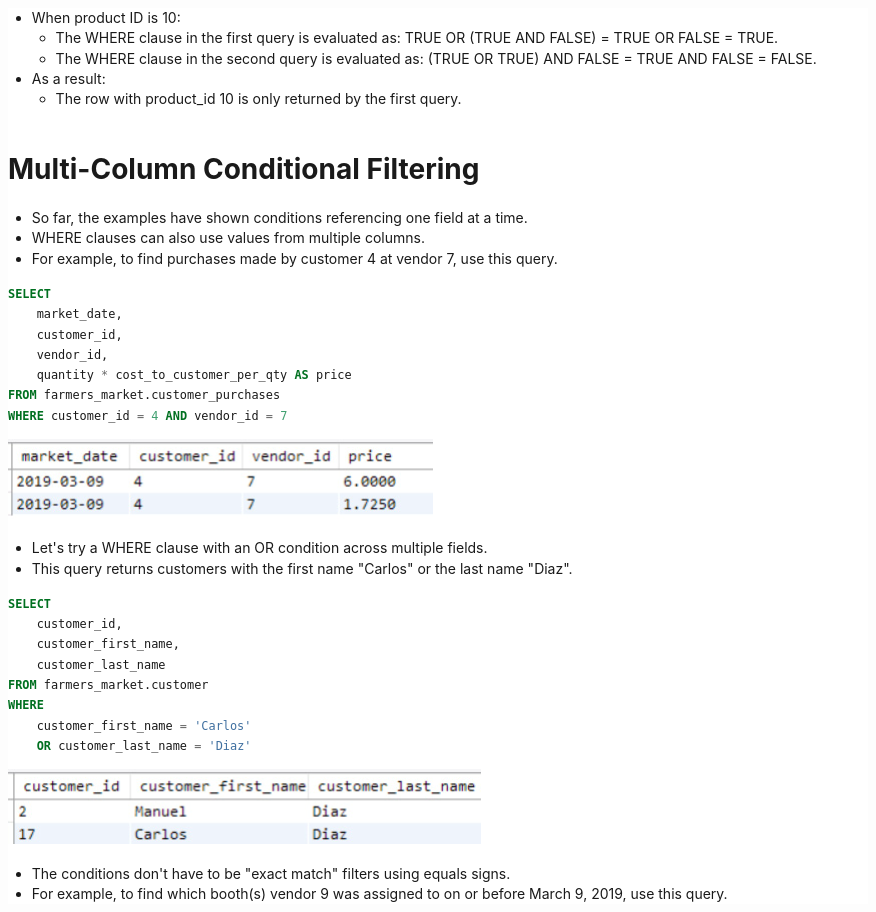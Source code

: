 - When product ID is 10:
  - The WHERE clause in the first query is evaluated as: TRUE OR (TRUE AND FALSE) = TRUE OR FALSE = TRUE.
  - The WHERE clause in the second query is evaluated as: (TRUE OR TRUE) AND FALSE = TRUE AND FALSE = FALSE.
- As a result:
  - The row with product_id 10 is only returned by the first query.

# Multi-Column Conditional Filtering

- So far, the examples have shown conditions referencing one field at a time.
- WHERE clauses can also use values from multiple columns.
- For example, to find purchases made by customer 4 at vendor 7, use this query.

```sql
SELECT
    market_date,
    customer_id,
    vendor_id,
    quantity * cost_to_customer_per_qty AS price
FROM farmers_market.customer_purchases
WHERE customer_id = 4 AND vendor_id = 7
```

![Figure 3.7](Fotos/Chapter3/Fig_3.7.png)
<figcaption></figcaption>

- Let's try a WHERE clause with an OR condition across multiple fields.
- This query returns customers with the first name "Carlos" or the last name "Diaz".

```sql
SELECT 
    customer_id, 
    customer_first_name, 
    customer_last_name
FROM farmers_market.customer 
WHERE
    customer_first_name = 'Carlos' 
    OR customer_last_name = 'Diaz'
```

![Figure 3.8](Fotos/Chapter3/Fig_3.8.png)
<figcaption></figcaption>

- The conditions don't have to be "exact match" filters using equals signs.
- For example, to find which booth(s) vendor 9 was assigned to on or before March 9, 2019, use this query.
